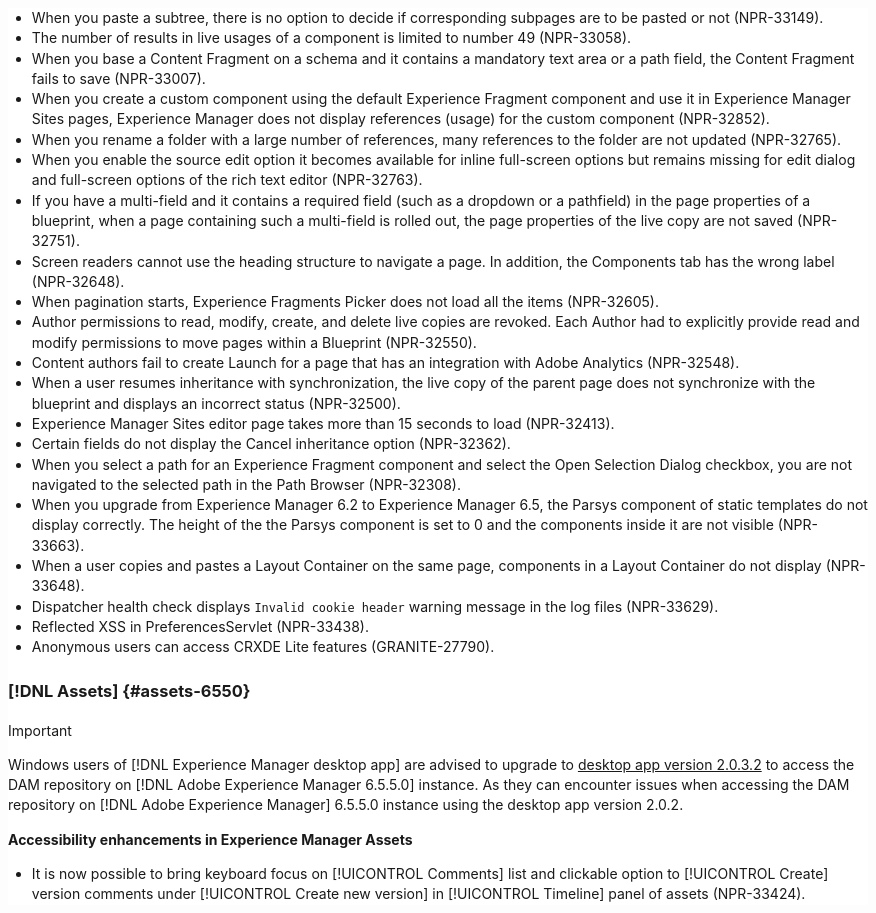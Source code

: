 * When you paste a subtree, there is no option to decide if corresponding subpages are to be pasted or not (NPR-33149).
* The number of results in live usages of a component is limited to number 49 (NPR-33058).
* When you base a Content Fragment on a schema and it contains a mandatory text area or a path field, the Content Fragment fails to save (NPR-33007).
* When you create a custom component using the default Experience Fragment component and use it in Experience Manager Sites pages, Experience Manager does not display references (usage) for the custom component (NPR-32852).
* When you rename a folder with a large number of references, many references to the folder are not updated (NPR-32765).
* When you enable the source edit option it becomes available for inline full-screen options but remains missing for edit dialog and full-screen options of the rich text editor (NPR-32763).
* If you have a multi-field and it contains a required field (such as a dropdown or a pathfield) in the page properties of a blueprint, when a page containing such a multi-field is rolled out, the page properties of the live copy are not saved (NPR-32751).
* Screen readers cannot use the heading structure to navigate a page. In addition, the Components tab has the wrong label (NPR-32648).
* When pagination starts, Experience Fragments Picker does not load all the items (NPR-32605).
* Author permissions to read, modify, create, and delete live copies are revoked. Each Author had to explicitly provide read and modify permissions to move pages within a Blueprint (NPR-32550).
* Content authors fail to create Launch for a page that has an integration with Adobe Analytics (NPR-32548).
* When a user resumes inheritance with synchronization, the live copy of the parent page does not synchronize with the blueprint and displays an incorrect status (NPR-32500).
* Experience Manager Sites editor page takes more than 15 seconds to load (NPR-32413).
* Certain fields do not display the Cancel inheritance option (NPR-32362).
* When you select a path for an Experience Fragment component and select the Open Selection Dialog checkbox, you are not navigated to the selected path in the Path Browser (NPR-32308).
* When you upgrade from Experience Manager 6.2 to Experience Manager 6.5, the Parsys component of static templates do not display correctly. The height of the the Parsys component is set to 0 and the components inside it are not visible (NPR-33663).
* When a user copies and pastes a Layout Container on the same page, components in a Layout Container do not display (NPR-33648).
* Dispatcher health check displays `Invalid cookie header` warning message in the log files (NPR-33629).
* Reflected XSS in PreferencesServlet (NPR-33438).
* Anonymous users can access CRXDE Lite features (GRANITE-27790).

### [!DNL Assets] {#assets-6550}

>[!IMPORTANT]
>
>Windows users of [!DNL Experience Manager desktop app] are advised to upgrade to [desktop app version 2.0.3.2](https://docs.adobe.com/content/help/en/experience-manager-desktop-app/using/release-notes.html#whats-new-added) to access the DAM repository on [!DNL Adobe Experience Manager 6.5.5.0] instance. As they can encounter issues when accessing the DAM repository on [!DNL Adobe Experience Manager] 6.5.5.0 instance using the desktop app version 2.0.2.

**Accessibility enhancements in Experience Manager Assets**

* It is now possible to bring keyboard focus on [!UICONTROL Comments] list and clickable option to [!UICONTROL Create] version comments under [!UICONTROL Create new version] in [!UICONTROL Timeline] panel of assets (NPR-33424).
